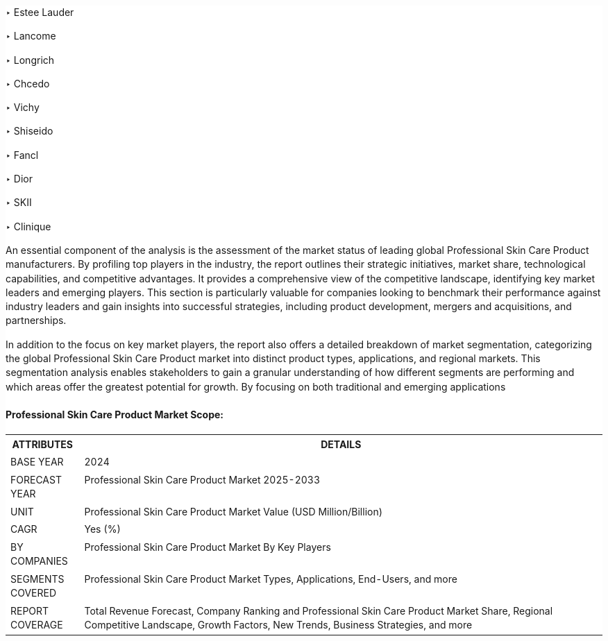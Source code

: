 ‣ Estee Lauder

‣ Lancome

‣ Longrich

‣ Chcedo

‣ Vichy

‣ Shiseido

‣ Fancl

‣ Dior

‣ SKII

‣ Clinique

An essential component of the analysis is the assessment of the market status of leading global Professional Skin Care Product manufacturers. By profiling top players in the industry, the report outlines their strategic initiatives, market share, technological capabilities, and competitive advantages. It provides a comprehensive view of the competitive landscape, identifying key market leaders and emerging players. This section is particularly valuable for companies looking to benchmark their performance against industry leaders and gain insights into successful strategies, including product development, mergers and acquisitions, and partnerships.

In addition to the focus on key market players, the report also offers a detailed breakdown of market segmentation, categorizing the global Professional Skin Care Product market into distinct product types, applications, and regional markets. This segmentation analysis enables stakeholders to gain a granular understanding of how different segments are performing and which areas offer the greatest potential for growth. By focusing on both traditional and emerging applications

<h4>Professional Skin Care Product Market Scope:</h4>
<table>
<tr>
<th>ATTRIBUTES</th>
<th>DETAILS</th>
</tr>
<tr>
<td>BASE YEAR</td>
<td>2024</td>
</tr>
<tr>
<td>FORECAST YEAR</td>
<td>Professional Skin Care Product Market 2025-2033</td>
</tr>
<tr>
<td>UNIT</td>
<td>Professional Skin Care Product Market Value (USD Million/Billion)</td>
<tr>
<td>CAGR</td>
<td>Yes (%)</td>
</tr>
</tr>
<tr>
<td>BY COMPANIES</td>
<td>Professional Skin Care Product Market By Key Players</td>
</tr>
<tr>
<td>SEGMENTS COVERED</td>
<td>Professional Skin Care Product Market Types, Applications, End-Users, and more</td>
</tr>
<tr>
<td>REPORT COVERAGE</td>
<td>Total Revenue Forecast, Company Ranking and Professional Skin Care Product Market Share, Regional Competitive Landscape, Growth Factors, New Trends, Business Strategies, and more</td>
</tr>